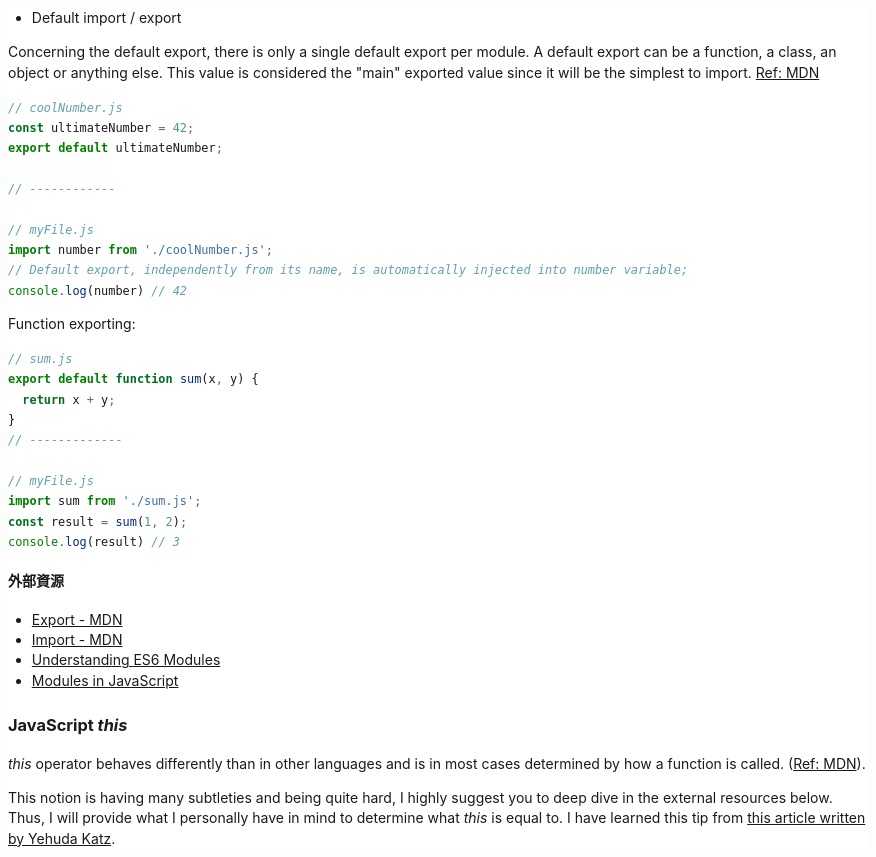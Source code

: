 - Default import / export

Concerning the default export, there is only a single default export per module. A default export can be a function, a class, an object or anything else. This value is considered the "main" exported value since it will be the simplest to import. [Ref: MDN](https://developer.mozilla.org/en-US/docs/Web/JavaScript/Reference/Statements/export#Description)

```js
// coolNumber.js
const ultimateNumber = 42;
export default ultimateNumber;

// ------------

// myFile.js
import number from './coolNumber.js';
// Default export, independently from its name, is automatically injected into number variable;
console.log(number) // 42
```

Function exporting:

```js
// sum.js
export default function sum(x, y) {
  return x + y;
}
// -------------

// myFile.js
import sum from './sum.js';
const result = sum(1, 2);
console.log(result) // 3
```

#### 外部資源

- [Export - MDN](https://developer.mozilla.org/en-US/docs/Web/JavaScript/Reference/Statements/export)
- [Import - MDN](https://developer.mozilla.org/en-US/docs/Web/JavaScript/Reference/Statements/import)
- [Understanding ES6 Modules](https://www.sitepoint.com/understanding-es6-modules/)
- [Modules in JavaScript](http://exploringjs.com/es6/ch_modules.html#sec_modules-in-javascript)

### <a name="this_def"></a> JavaScript *this*

*this* operator behaves differently than in other languages and is in most cases determined by how a function is called. ([Ref: MDN](https://developer.mozilla.org/en-US/docs/Web/JavaScript/Reference/Operators/this)).

This notion is having many subtleties and being quite hard, I highly suggest you to deep dive in the external resources below. Thus, I will provide what I personally have in mind to determine what *this* is equal to. I have learned this tip from [this article written by Yehuda Katz](http://yehudakatz.com/2011/08/11/understanding-javascript-function-invocation-and-this/).
